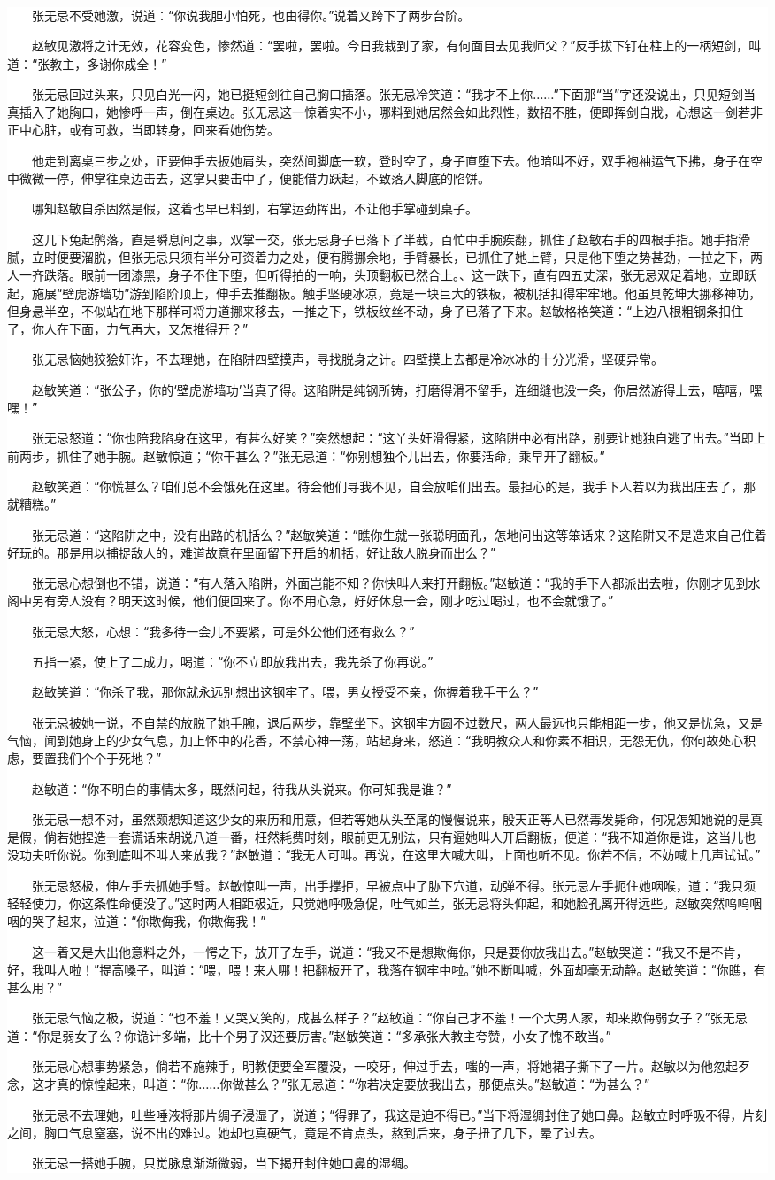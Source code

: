 　　张无忌不受她激，说道：“你说我胆小怕死，也由得你。”说着又跨下了两步台阶。

　　赵敏见激将之计无效，花容变色，惨然道：“罢啦，罢啦。今日我栽到了家，有何面目去见我师父？”反手拔下钉在柱上的一柄短剑，叫道：“张教主，多谢你成全！”

　　张无忌回过头来，只见白光一闪，她已挺短剑往自己胸口插落。张无忌冷笑道：“我才不上你……”下面那“当”字还没说出，只见短剑当真插入了她胸口，她惨呼一声，倒在桌边。张无忌这一惊着实不小，哪料到她居然会如此烈性，数招不胜，便即挥剑自戕，心想这一剑若非正中心脏，或有可救，当即转身，回来看她伤势。

　　他走到离桌三步之处，正要伸手去扳她肩头，突然间脚底一软，登时空了，身子直堕下去。他暗叫不好，双手袍袖运气下拂，身子在空中微微一停，伸掌往桌边击去，这掌只要击中了，便能借力跃起，不致落入脚底的陷饼。

　　哪知赵敏自杀固然是假，这着也早已料到，右掌运劲挥出，不让他手掌碰到桌子。

　　这几下兔起鹘落，直是瞬息间之事，双掌一交，张无忌身子已落下了半截，百忙中手腕疾翻，抓住了赵敏右手的四根手指。她手指滑腻，立时便要溜脱，但张无忌只须有半分可资着力之处，便有腾挪余地，手臂暴长，已抓住了她上臂，只是他下堕之势甚劲，一拉之下，两人一齐跌落。眼前一团漆黑，身子不住下堕，但听得拍的一响，头顶翻板已然合上。、这一跌下，直有四五丈深，张无忌双足着地，立即跃起，施展“壁虎游墙功”游到陷阶顶上，伸手去推翻板。触手坚硬冰凉，竟是一块巨大的铁板，被机括扣得牢牢地。他虽具乾坤大挪移神功，但身悬半空，不似站在地下那样可将力道挪来移去，一推之下，铁板纹丝不动，身子已落了下来。赵敏格格笑道：“上边八根粗钢条扣住了，你人在下面，力气再大，又怎推得开？”

　　张无忌恼她狡狯奸诈，不去理她，在陷阱四壁摸声，寻找脱身之计。四壁摸上去都是冷冰冰的十分光滑，坚硬异常。

　　赵敏笑道：“张公子，你的‘壁虎游墙功’当真了得。这陷阱是纯钢所铸，打磨得滑不留手，连细缝也没一条，你居然游得上去，嘻嘻，嘿嘿！”

　　张无忌怒道：“你也陪我陷身在这里，有甚么好笑？”突然想起：“这丫头奸滑得紧，这陷阱中必有出路，别要让她独自逃了出去。”当即上前两步，抓住了她手腕。赵敏惊道；“你干甚么？”张无忌道：“你别想独个儿出去，你要活命，乘早开了翻板。”

　　赵敏笑道：“你慌甚么？咱们总不会饿死在这里。待会他们寻我不见，自会放咱们出去。最担心的是，我手下人若以为我出庄去了，那就糟糕。”

　　张无忌道：“这陷阱之中，没有出路的机括么？”赵敏笑道：“瞧你生就一张聪明面孔，怎地问出这等笨话来？这陷阱又不是造来自己住着好玩的。那是用以捕捉敌人的，难道故意在里面留下开启的机括，好让敌人脱身而出么？”

　　张无忌心想倒也不错，说道：“有人落入陷阱，外面岂能不知？你快叫人来打开翻板。”赵敏道：“我的手下人都派出去啦，你刚才见到水阁中另有旁人没有？明天这时候，他们便回来了。你不用心急，好好休息一会，刚才吃过喝过，也不会就饿了。”

　　张无忌大怒，心想：“我多待一会儿不要紧，可是外公他们还有救么？”

　　五指一紧，使上了二成力，喝道：“你不立即放我出去，我先杀了你再说。”

　　赵敏笑道：“你杀了我，那你就永远别想出这钢牢了。喂，男女授受不亲，你握着我手干么？”

　　张无忌被她一说，不自禁的放脱了她手腕，退后两步，靠壁坐下。这钢牢方圆不过数尺，两人最远也只能相距一步，他又是忧急，又是气恼，闻到她身上的少女气息，加上怀中的花香，不禁心神一荡，站起身来，怒道：“我明教众人和你素不相识，无怨无仇，你何故处心积虑，要置我们个个于死地？”

　　赵敏道：“你不明白的事情太多，既然问起，待我从头说来。你可知我是谁？”

　　张无忌一想不对，虽然颇想知道这少女的来历和用意，但若等她从头至尾的慢慢说来，殷天正等人已然毒发毙命，何况怎知她说的是真是假，倘若她捏造一套谎话来胡说八道一番，枉然耗费时刻，眼前更无别法，只有逼她叫人开启翻板，便道：“我不知道你是谁，这当儿也没功夫听你说。你到底叫不叫人来放我？”赵敏道：“我无人可叫。再说，在这里大喊大叫，上面也听不见。你若不信，不妨喊上几声试试。”

　　张无忌怒极，伸左手去抓她手臂。赵敏惊叫一声，出手撑拒，早被点中了胁下穴道，动弹不得。张元忌左手扼住她咽喉，道：“我只须轻轻使力，你这条性命便没了。”这时两人相距极近，只觉她呼吸急促，吐气如兰，张无忌将头仰起，和她脸孔离开得远些。赵敏突然呜呜咽咽的哭了起来，泣道：“你欺侮我，你欺侮我！”

　　这一着又是大出他意料之外，一愕之下，放开了左手，说道：“我又不是想欺侮你，只是要你放我出去。”赵敏哭道：“我又不是不肯，好，我叫人啦！”提高嗓子，叫道：“喂，喂！来人哪！把翻板开了，我落在钢牢中啦。”她不断叫喊，外面却毫无动静。赵敏笑道：“你瞧，有甚么用？”

　　张无忌气恼之极，说道：“也不羞！又哭又笑的，成甚么样子？”赵敏道：“你自己才不羞！一个大男人家，却来欺侮弱女子？”张无忌道：“你是弱女子么？你诡计多端，比十个男子汉还要厉害。”赵敏笑道：“多承张大教主夸赞，小女子愧不敢当。”

　　张无忌心想事势紧急，倘若不施辣手，明教便要全军覆没，一咬牙，伸过手去，嗤的一声，将她裙子撕下了一片。赵敏以为他忽起歹念，这才真的惊惶起来，叫道：“你……你做甚么？”张无忌道：“你若决定要放我出去，那便点头。”赵敏道：“为甚么？”

　　张无忌不去理她，吐些唾液将那片绸子浸湿了，说道；“得罪了，我这是迫不得已。”当下将湿绸封住了她口鼻。赵敏立时呼吸不得，片刻之间，胸口气息窒塞，说不出的难过。她却也真硬气，竟是不肯点头，熬到后来，身子扭了几下，晕了过去。

　　张无忌一搭她手腕，只觉脉息渐渐微弱，当下揭开封住她口鼻的湿绸。
